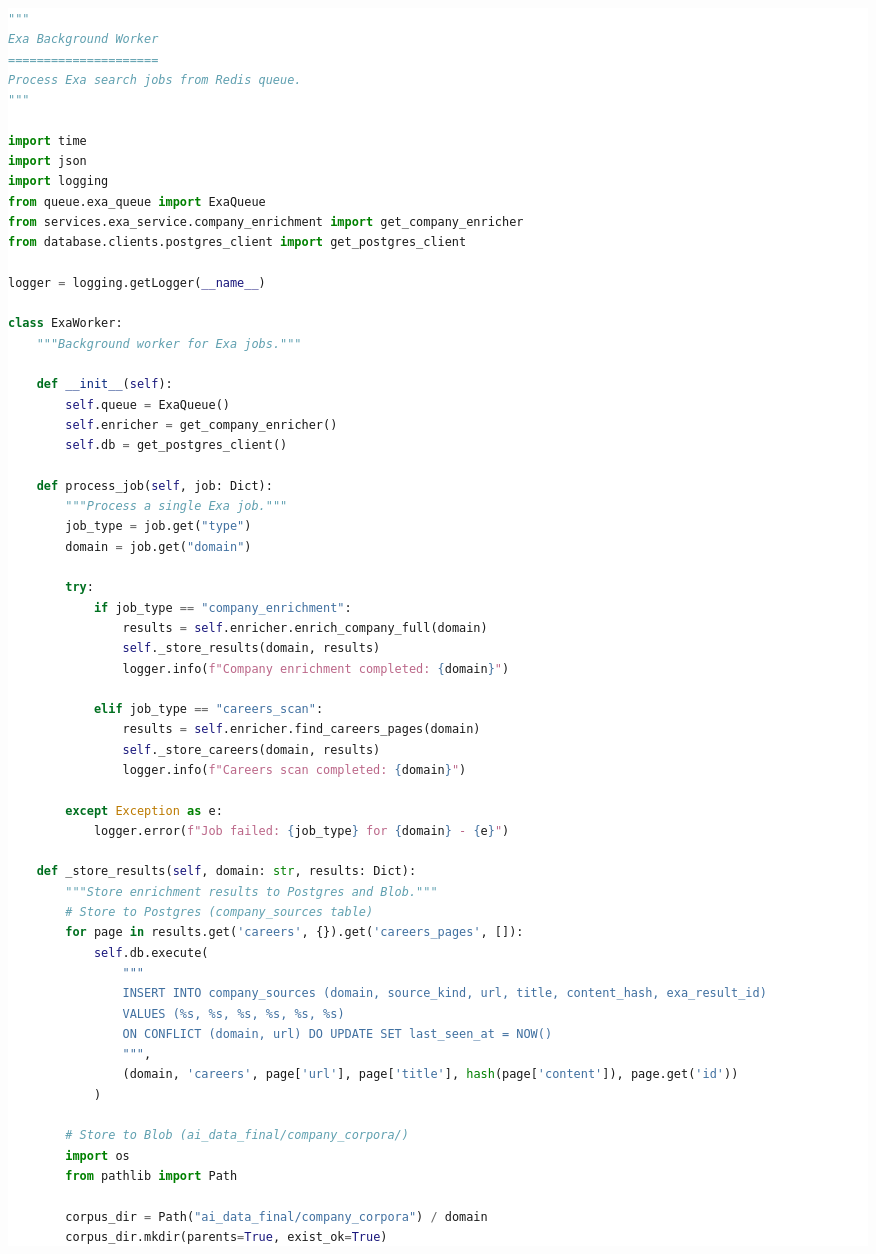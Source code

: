 ```python
"""
Exa Background Worker
=====================
Process Exa search jobs from Redis queue.
"""

import time
import json
import logging
from queue.exa_queue import ExaQueue
from services.exa_service.company_enrichment import get_company_enricher
from database.clients.postgres_client import get_postgres_client

logger = logging.getLogger(__name__)

class ExaWorker:
    """Background worker for Exa jobs."""
    
    def __init__(self):
        self.queue = ExaQueue()
        self.enricher = get_company_enricher()
        self.db = get_postgres_client()
    
    def process_job(self, job: Dict):
        """Process a single Exa job."""
        job_type = job.get("type")
        domain = job.get("domain")
        
        try:
            if job_type == "company_enrichment":
                results = self.enricher.enrich_company_full(domain)
                self._store_results(domain, results)
                logger.info(f"Company enrichment completed: {domain}")
            
            elif job_type == "careers_scan":
                results = self.enricher.find_careers_pages(domain)
                self._store_careers(domain, results)
                logger.info(f"Careers scan completed: {domain}")
        
        except Exception as e:
            logger.error(f"Job failed: {job_type} for {domain} - {e}")
    
    def _store_results(self, domain: str, results: Dict):
        """Store enrichment results to Postgres and Blob."""
        # Store to Postgres (company_sources table)
        for page in results.get('careers', {}).get('careers_pages', []):
            self.db.execute(
                """
                INSERT INTO company_sources (domain, source_kind, url, title, content_hash, exa_result_id)
                VALUES (%s, %s, %s, %s, %s, %s)
                ON CONFLICT (domain, url) DO UPDATE SET last_seen_at = NOW()
                """,
                (domain, 'careers', page['url'], page['title'], hash(page['content']), page.get('id'))
            )
        
        # Store to Blob (ai_data_final/company_corpora/)
        import os
        from pathlib import Path
        
        corpus_dir = Path("ai_data_final/company_corpora") / domain
        corpus_dir.mkdir(parents=True, exist_ok=True)
```